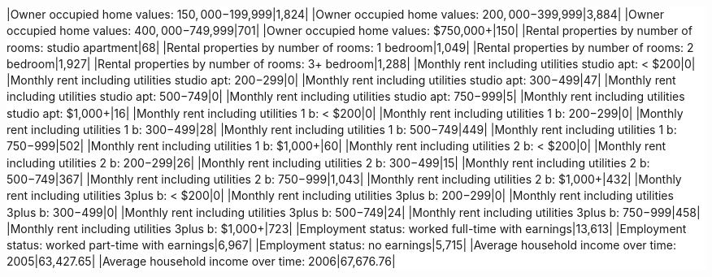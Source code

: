 |Owner occupied home values: $150,000-$199,999|1,824|
|Owner occupied home values: $200,000-$399,999|3,884|
|Owner occupied home values: $400,000-$749,999|701|
|Owner occupied home values: $750,000+|150|
|Rental properties by number of rooms: studio apartment|68|
|Rental properties by number of rooms: 1 bedroom|1,049|
|Rental properties by number of rooms: 2 bedroom|1,927|
|Rental properties by number of rooms: 3+ bedroom|1,288|
|Monthly rent including utilities studio apt: < $200|0|
|Monthly rent including utilities studio apt: $200-$299|0|
|Monthly rent including utilities studio apt: $300-$499|47|
|Monthly rent including utilities studio apt: $500-$749|0|
|Monthly rent including utilities studio apt: $750-$999|5|
|Monthly rent including utilities studio apt: $1,000+|16|
|Monthly rent including utilities 1 b: < $200|0|
|Monthly rent including utilities 1 b: $200-$299|0|
|Monthly rent including utilities 1 b: $300-$499|28|
|Monthly rent including utilities 1 b: $500-$749|449|
|Monthly rent including utilities 1 b: $750-$999|502|
|Monthly rent including utilities 1 b: $1,000+|60|
|Monthly rent including utilities 2 b: < $200|0|
|Monthly rent including utilities 2 b: $200-$299|26|
|Monthly rent including utilities 2 b: $300-$499|15|
|Monthly rent including utilities 2 b: $500-$749|367|
|Monthly rent including utilities 2 b: $750-$999|1,043|
|Monthly rent including utilities 2 b: $1,000+|432|
|Monthly rent including utilities 3plus b: < $200|0|
|Monthly rent including utilities 3plus b: $200-$299|0|
|Monthly rent including utilities 3plus b: $300-$499|0|
|Monthly rent including utilities 3plus b: $500-$749|24|
|Monthly rent including utilities 3plus b: $750-$999|458|
|Monthly rent including utilities 3plus b: $1,000+|723|
|Employment status: worked full-time with earnings|13,613|
|Employment status: worked part-time with earnings|6,967|
|Employment status: no earnings|5,715|
|Average household income over time: 2005|63,427.65|
|Average household income over time: 2006|67,676.76|